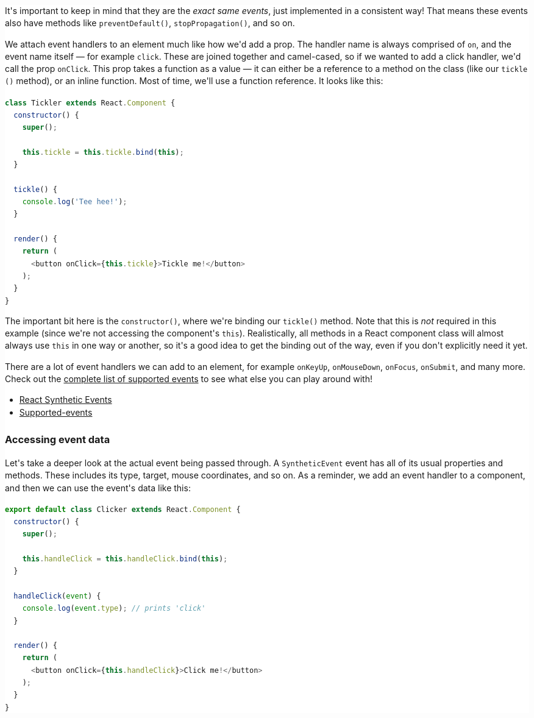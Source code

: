 It's important to keep in mind that they are the  _exact same events_, just implemented in a consistent way! That means these events also have methods like `preventDefault()`, `stopPropagation()`, and so on.

We attach event handlers to an element much like how we'd add a prop. The handler name is always comprised of `on`, and the event name itself — for example `click`. These are joined together and camel-cased, so if we wanted to add a click handler, we'd call the prop `onClick`. This prop takes a function as a value — it can either be a reference to a method on the class (like our `tickle()` method), or an inline function. Most of time, we'll use a function reference. It looks like this:

```js
class Tickler extends React.Component {
  constructor() {
    super();
    
    this.tickle = this.tickle.bind(this);
  }
  
  tickle() {
    console.log('Tee hee!');
  }

  render() {
    return (
      <button onClick={this.tickle}>Tickle me!</button>
    );
  }
}
```

The important bit here is the `constructor()`, where we're binding our `tickle()` method. Note that this is _not_ required in this example (since we're not accessing the component's `this`). Realistically, all methods in a React component class will almost always use `this` in one way or another, so it's a good idea to get the binding out of the way, even if you don't explicitly need it yet.

There are a lot of event handlers we can add to an element, for example `onKeyUp`, `onMouseDown`, `onFocus`, `onSubmit`, and many more. Check out the [complete list of supported events](https://facebook.github.io/react/docs/events.html#supported-events) to see what else you can play around with!

- [React Synthetic Events](https://facebook.github.io/react/docs/events.html)
- [Supported-events](https://facebook.github.io/react/docs/events.html#supported-events)

### Accessing event data
Let's take a deeper look at the actual event being passed through. A `SyntheticEvent` event has all of its usual properties and methods. These includes its type, target, mouse coordinates, and so on. As a reminder, we add an event handler to a component, and then we can use the event's data like this:

```js
export default class Clicker extends React.Component {
  constructor() {
    super();
    
    this.handleClick = this.handleClick.bind(this);
  }
  
  handleClick(event) {
    console.log(event.type); // prints 'click'
  }

  render() {
    return (
      <button onClick={this.handleClick}>Click me!</button>
    );
  }
}
```